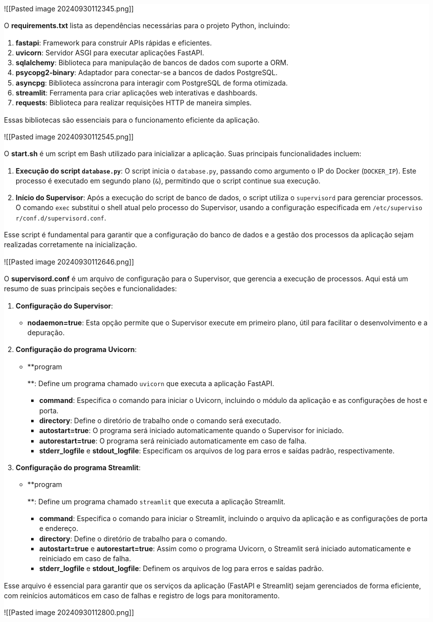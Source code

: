 ![[Pasted image 20240930112345.png]]

O **requirements.txt** lista as dependências necessárias para o projeto Python, incluindo:

1. **fastapi**: Framework para construir APIs rápidas e eficientes.
2. **uvicorn**: Servidor ASGI para executar aplicações FastAPI.
3. **sqlalchemy**: Biblioteca para manipulação de bancos de dados com suporte a ORM.
4. **psycopg2-binary**: Adaptador para conectar-se a bancos de dados PostgreSQL.
5. **asyncpg**: Biblioteca assíncrona para interagir com PostgreSQL de forma otimizada.
6. **streamlit**: Ferramenta para criar aplicações web interativas e dashboards.
7. **requests**: Biblioteca para realizar requisições HTTP de maneira simples.

Essas bibliotecas são essenciais para o funcionamento eficiente da aplicação.

![[Pasted image 20240930112545.png]]

O **start.sh** é um script em Bash utilizado para inicializar a aplicação. Suas principais funcionalidades incluem:

1. **Execução do script `database.py`**: O script inicia o `database.py`, passando como argumento o IP do Docker (`DOCKER_IP`). Este processo é executado em segundo plano (`&`), permitindo que o script continue sua execução.
    
2. **Início do Supervisor**: Após a execução do script de banco de dados, o script utiliza o `supervisord` para gerenciar processos. O comando `exec` substitui o shell atual pelo processo do Supervisor, usando a configuração especificada em `/etc/supervisor/conf.d/supervisord.conf`.
    

Esse script é fundamental para garantir que a configuração do banco de dados e a gestão dos processos da aplicação sejam realizadas corretamente na inicialização.

![[Pasted image 20240930112646.png]]

O **supervisord.conf** é um arquivo de configuração para o Supervisor, que gerencia a execução de processos. Aqui está um resumo de suas principais seções e funcionalidades:

1. **Configuração do Supervisor**:
    
    - **nodaemon=true**: Esta opção permite que o Supervisor execute em primeiro plano, útil para facilitar o desenvolvimento e a depuração.
2. **Configuração do programa Uvicorn**:
    
    - **program
        
        **: Define um programa chamado `uvicorn` que executa a aplicação FastAPI.
        - **command**: Especifica o comando para iniciar o Uvicorn, incluindo o módulo da aplicação e as configurações de host e porta.
        - **directory**: Define o diretório de trabalho onde o comando será executado.
        - **autostart=true**: O programa será iniciado automaticamente quando o Supervisor for iniciado.
        - **autorestart=true**: O programa será reiniciado automaticamente em caso de falha.
        - **stderr_logfile** e **stdout_logfile**: Especificam os arquivos de log para erros e saídas padrão, respectivamente.
3. **Configuração do programa Streamlit**:
    
    - **program
        
        **: Define um programa chamado `streamlit` que executa a aplicação Streamlit.
        - **command**: Especifica o comando para iniciar o Streamlit, incluindo o arquivo da aplicação e as configurações de porta e endereço.
        - **directory**: Define o diretório de trabalho para o comando.
        - **autostart=true** e **autorestart=true**: Assim como o programa Uvicorn, o Streamlit será iniciado automaticamente e reiniciado em caso de falha.
        - **stderr_logfile** e **stdout_logfile**: Definem os arquivos de log para erros e saídas padrão.

Esse arquivo é essencial para garantir que os serviços da aplicação (FastAPI e Streamlit) sejam gerenciados de forma eficiente, com reinícios automáticos em caso de falhas e registro de logs para monitoramento.

![[Pasted image 20240930112800.png]]
